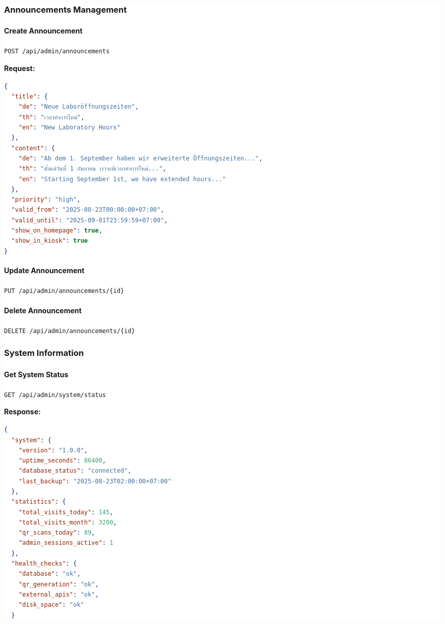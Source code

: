 ### Announcements Management

#### Create Announcement
```http
POST /api/admin/announcements
```

**Request:**
```json
{
  "title": {
    "de": "Neue Laboröffnungszeiten",
    "th": "เวลาทำการใหม่",
    "en": "New Laboratory Hours"
  },
  "content": {
    "de": "Ab dem 1. September haben wir erweiterte Öffnungszeiten...",
    "th": "ตั้งแต่วันที่ 1 กันยายน เราจะมีเวลาทำการใหม่...",
    "en": "Starting September 1st, we have extended hours..."
  },
  "priority": "high",
  "valid_from": "2025-08-23T00:00:00+07:00",
  "valid_until": "2025-09-01T23:59:59+07:00",
  "show_on_homepage": true,
  "show_in_kiosk": true
}
```

#### Update Announcement
```http
PUT /api/admin/announcements/{id}
```

#### Delete Announcement
```http
DELETE /api/admin/announcements/{id}
```

### System Information

#### Get System Status
```http
GET /api/admin/system/status
```

**Response:**
```json
{
  "system": {
    "version": "1.0.0",
    "uptime_seconds": 86400,
    "database_status": "connected",
    "last_backup": "2025-08-23T02:00:00+07:00"
  },
  "statistics": {
    "total_visits_today": 145,
    "total_visits_month": 3200,
    "qr_scans_today": 89,
    "admin_sessions_active": 1
  },
  "health_checks": {
    "database": "ok",
    "qr_generation": "ok", 
    "external_apis": "ok",
    "disk_space": "ok"
  }
```